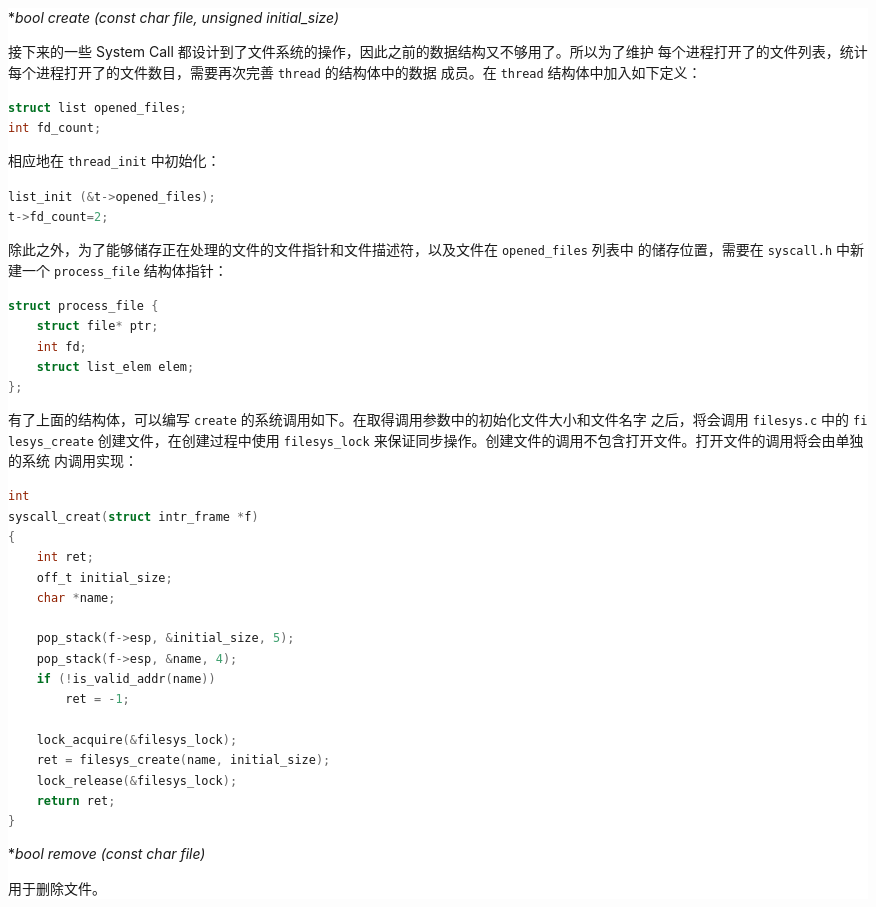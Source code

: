 **bool create (const char *file, unsigned initial_size)**

接下来的一些 System Call 都设计到了文件系统的操作，因此之前的数据结构又不够用了。所以为了维护
每个进程打开了的文件列表，统计每个进程打开了的文件数目，需要再次完善 `thread` 的结构体中的数据
成员。在 `thread` 结构体中加入如下定义：

```c
struct list opened_files;
int fd_count;
```

相应地在 `thread_init` 中初始化：

```c
list_init (&t->opened_files);
t->fd_count=2;
```

除此之外，为了能够储存正在处理的文件的文件指针和文件描述符，以及文件在 `opened_files` 列表中
的储存位置，需要在 `syscall.h` 中新建一个 `process_file` 结构体指针：

```c
struct process_file {
	struct file* ptr;
	int fd;
	struct list_elem elem;
};
```

有了上面的结构体，可以编写 `create` 的系统调用如下。在取得调用参数中的初始化文件大小和文件名字
之后，将会调用 `filesys.c` 中的 `filesys_create` 创建文件，在创建过程中使用
`filesys_lock` 来保证同步操作。创建文件的调用不包含打开文件。打开文件的调用将会由单独的系统
内调用实现：

```c
int
syscall_creat(struct intr_frame *f)
{
	int ret;
	off_t initial_size;
	char *name;

	pop_stack(f->esp, &initial_size, 5);
	pop_stack(f->esp, &name, 4);
	if (!is_valid_addr(name))
		ret = -1;

	lock_acquire(&filesys_lock);
	ret = filesys_create(name, initial_size);
	lock_release(&filesys_lock);
	return ret;
}
```

**bool remove (const char *file)**

用于删除文件。
